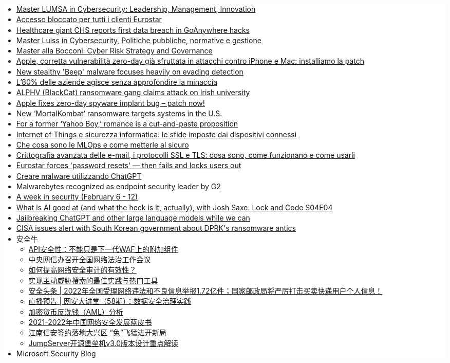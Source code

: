   - [Master LUMSA in Cybersecurity: Leadership, Management, Innovation](https://www.cybersecurity360.it/outlook/master-lumsa-in-cybersecurity-leadership-management-innovation/)
  - [Accesso bloccato per tutti i clienti Eurostar](https://www.securityinfo.it/2023/02/14/accesso-bloccato-per-tutti-i-clienti-eurostar/?utm_source=rss&utm_medium=rss&utm_campaign=accesso-bloccato-per-tutti-i-clienti-eurostar)
  - [Healthcare giant CHS reports first data breach in GoAnywhere hacks](https://www.bleepingcomputer.com/news/security/healthcare-giant-chs-reports-first-data-breach-in-goanywhere-hacks/)
  - [Master Luiss in Cybersecurity, Politiche pubbliche, normative e gestione](https://www.cybersecurity360.it/corsi-cybersecurity/master-luiss-in-cybersecurity-politiche-pubbliche-normative-e-gestione/)
  - [Master alla Bocconi: Cyber Risk Strategy and Governance](https://www.cybersecurity360.it/corsi-cybersecurity/master-alla-bocconi-cyber-risk-strategy-and-governance/)
  - [Apple, corretta vulnerabilità zero-day già sfruttata in attacchi contro iPhone e Mac: installiamo la patch](https://www.cybersecurity360.it/news/apple-corretta-vulnerabilita-zero-day-gia-sfruttata-in-attacchi-contro-iphone-e-mac-installiamo-la-patch/)
  - [New stealthy 'Beep' malware focuses heavily on evading detection](https://www.bleepingcomputer.com/news/security/new-stealthy-beep-malware-focuses-heavily-on-evading-detection/)
  - [L’80% delle aziende agisce senza approfondire la minaccia](https://www.securityinfo.it/2023/02/14/l80-delle-aziende-agisce-senza-approfondire-la-minaccia/?utm_source=rss&utm_medium=rss&utm_campaign=l80-delle-aziende-agisce-senza-approfondire-la-minaccia)
  - [ALPHV (BlackCat) ransomware gang claims attack on Irish university](https://therecord.media/alphv-blackcat-posted-data-ireland-munster-technical-university/)
  - [Apple fixes zero-day spyware implant bug – patch now!](https://nakedsecurity.sophos.com/2023/02/14/apple-fixes-zero-day-spyware-implant-bug-patch-now/)
  - [New ‘MortalKombat’ ransomware targets systems in the U.S.](https://www.bleepingcomputer.com/news/security/new-mortalkombat-ransomware-targets-systems-in-the-us/)
  - [For a former ‘Yahoo Boy,’ romance is a cut-and-paste proposition](https://therecord.media/for-a-former-yahoo-boy-romance-is-a-cut-and-paste-proposition/)
  - [Internet of Things e sicurezza informatica: le sfide imposte dai dispositivi connessi](https://www.cybersecurity360.it/soluzioni-aziendali/internet-of-things-e-sicurezza-informatica-le-sfide-imposte-dai-dispositivi-connessi/)
  - [Che cosa sono le MLOps e come metterle al sicuro](https://www.cybersecurity360.it/outlook/che-cosa-sono-le-mlops-e-come-metterle-al-sicuro/)
  - [Crittografia avanzata delle e-mail, i protocolli SSL e TLS: cosa sono, come funzionano e come usarli](https://www.cybersecurity360.it/soluzioni-aziendali/crittografia-avanzata-delle-e-mail-i-protocolli-ssl-e-tls-cosa-sono-come-funzionano-e-come-usarli/)
  - [Eurostar forces 'password resets' — then fails and locks users out](https://www.bleepingcomputer.com/news/security/eurostar-forces-password-resets-then-fails-and-locks-users-out/)
  - [Creare malware utilizzando ChatGPT](https://hackerjournal.it/11354/creare-malware-utilizzando-chatgpt/)
  - [Malwarebytes recognized as endpoint security leader by G2](https://www.malwarebytes.com/blog/business/2023/02/malwarebytes-recognized-as-endpoint-security-leader-by-g2)
  - [A week in security (February 6 - 12)](https://www.malwarebytes.com/blog/news/2023/02/a-week-in-security-february-6-12)
  - [What is AI good at (and what the heck is it, actually), with Josh Saxe: Lock and Code S04E04](https://www.malwarebytes.com/blog/podcast/2023/02/what-is-ai-good-at-and-what-is-it-with-josh-saxe)
  - [Jailbreaking ChatGPT and other large language models while we can](https://www.malwarebytes.com/blog/news/2023/02/jailbreaking-large-language-models-like-chatgp-while-we-still-can)
  - [CISA issues alert with South Korean government about DPRK's ransomware antics](https://www.malwarebytes.com/blog/news/2023/02/cisa-issues-alert-with-south-korean-government-about-dprks-ransomware-antics)
- 安全牛
  - [API安全性：不能只是下一代WAF上的附加组件](https://www.aqniu.com/hometop/93624.html)
  - [中央网信办召开全国网络法治工作会议](https://www.aqniu.com/homenews/93623.html)
  - [如何提高网络安全审计的有效性？](https://www.aqniu.com/homenews/93625.html)
  - [实现主动威胁搜索的最佳实践与热门工具](https://www.aqniu.com/hometop/93620.html)
  - [安全头条 | 2022年全国受理网络违法和不良信息举报1.72亿件；国家邮政局将严厉打击买卖快递用户个人信息！](https://www.aqniu.com/homenews/93621.html)
  - [直播预告 | 网安大讲堂（58期）：数据安全治理实践](https://www.aqniu.com/homenews/93622.html)
  - [加密货币反洗钱（AML）分析](https://www.aqniu.com/vendor/93619.html)
  - [2021-2022年中国网络安全发展蓝皮书](https://www.aqniu.com/vendor/93618.html)
  - [江南信安签约落地大兴区 “兔”飞猛进开新局](https://www.aqniu.com/vendor/93617.html)
  - [JumpServer开源堡垒机v3.0版本设计重点解读](https://www.aqniu.com/vendor/93597.html)
- Microsoft Security Blog